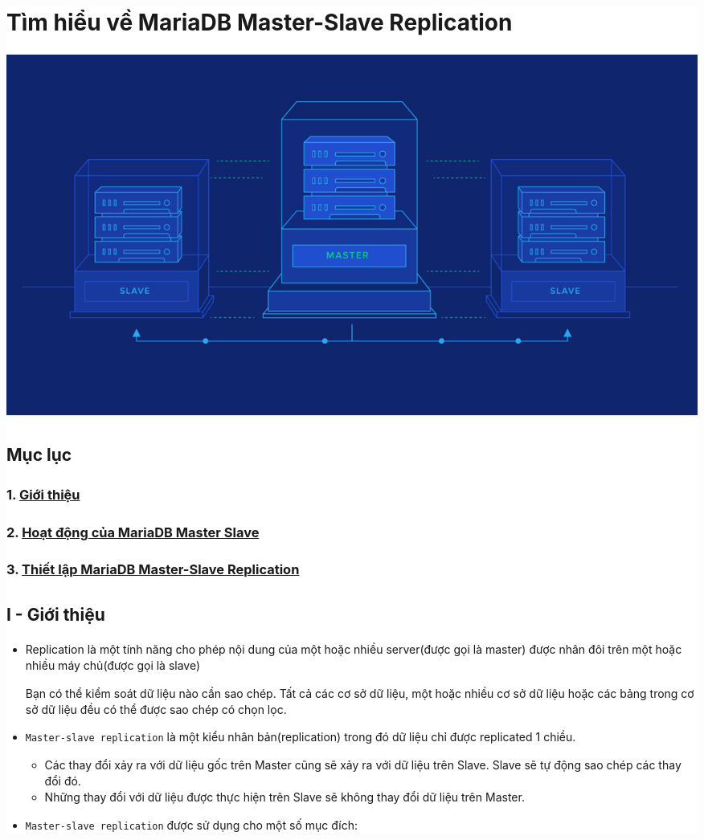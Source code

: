# Tìm hiểu về MariaDB Master-Slave Replication  

<img src="../../images/sql/cover-Refresh-MasterSlave-Luke_Newsletter-434ccd17a7bdea386c0f0b775f6323f9.png">

## Mục lục
### 1. [Giới thiệu](#1)
### 2. [Hoạt động của MariaDB Master Slave](#2)
### 3. [Thiết lập MariaDB Master-Slave Replication](#3)  

<a name="1"></a>

## I - Giới thiệu  
- Replication là một tính năng cho phép nội dung của một hoặc nhiều server(được gọi là master) được nhân đôi trên một hoặc nhiều máy chủ(được gọi là slave)
  
  Bạn có thể kiểm soát dữ liệu nào cần sao chép. Tất cả các cơ sở dữ liệu, một hoặc nhiều cơ sở dữ liệu hoặc các bảng trong cơ sở dữ liệu đều có thể được sao chép có chọn lọc.

- `Master-slave replication` là một kiểu nhân bản(replication) trong đó dữ liệu chỉ được replicated 1 chiều. 

  - Các thay đổi xảy ra với dữ liệu gốc trên Master cũng sẽ xảy ra với dữ liệu trên Slave. Slave sẽ tự động sao chép các thay đổi đó.  
  - Những thay đổi với dữ liệu được thực hiện trên Slave sẽ không thay đổi dữ liệu trên Master.  

- `Master-slave replication` được sử dụng cho một số mục đích:  
